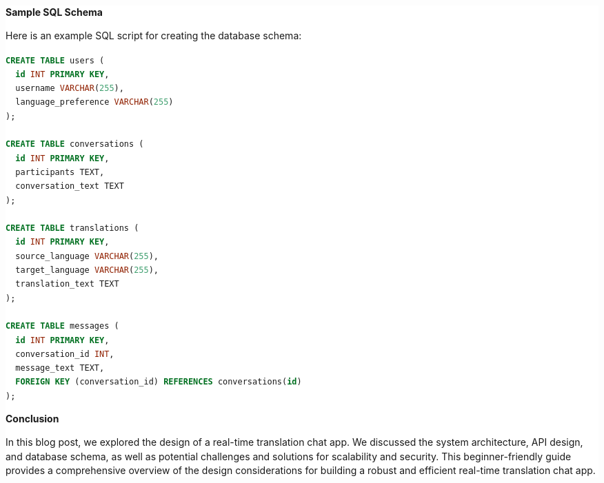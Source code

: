 **Sample SQL Schema**

Here is an example SQL script for creating the database schema:
```sql
CREATE TABLE users (
  id INT PRIMARY KEY,
  username VARCHAR(255),
  language_preference VARCHAR(255)
);

CREATE TABLE conversations (
  id INT PRIMARY KEY,
  participants TEXT,
  conversation_text TEXT
);

CREATE TABLE translations (
  id INT PRIMARY KEY,
  source_language VARCHAR(255),
  target_language VARCHAR(255),
  translation_text TEXT
);

CREATE TABLE messages (
  id INT PRIMARY KEY,
  conversation_id INT,
  message_text TEXT,
  FOREIGN KEY (conversation_id) REFERENCES conversations(id)
);
```

**Conclusion**

In this blog post, we explored the design of a real-time translation chat app. We discussed the system architecture, API design, and database schema, as well as potential challenges and solutions for scalability and security. This beginner-friendly guide provides a comprehensive overview of the design considerations for building a robust and efficient real-time translation chat app.